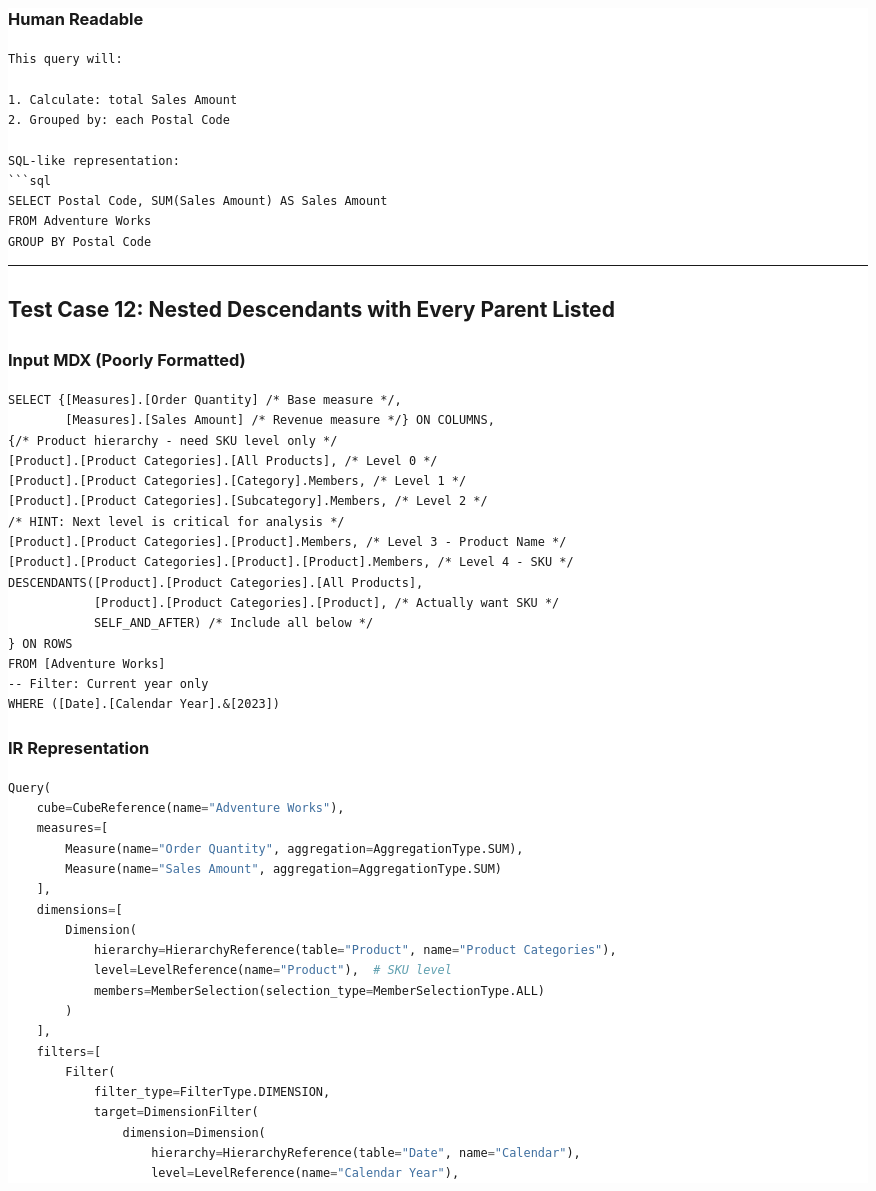 ### Human Readable

```
This query will:

1. Calculate: total Sales Amount
2. Grouped by: each Postal Code

SQL-like representation:
```sql
SELECT Postal Code, SUM(Sales Amount) AS Sales Amount
FROM Adventure Works
GROUP BY Postal Code
```

-----

## Test Case 12: Nested Descendants with Every Parent Listed

### Input MDX (Poorly Formatted)

```mdx
SELECT {[Measures].[Order Quantity] /* Base measure */, 
        [Measures].[Sales Amount] /* Revenue measure */} ON COLUMNS,
{/* Product hierarchy - need SKU level only */
[Product].[Product Categories].[All Products], /* Level 0 */
[Product].[Product Categories].[Category].Members, /* Level 1 */
[Product].[Product Categories].[Subcategory].Members, /* Level 2 */
/* HINT: Next level is critical for analysis */
[Product].[Product Categories].[Product].Members, /* Level 3 - Product Name */
[Product].[Product Categories].[Product].[Product].Members, /* Level 4 - SKU */
DESCENDANTS([Product].[Product Categories].[All Products], 
            [Product].[Product Categories].[Product], /* Actually want SKU */
            SELF_AND_AFTER) /* Include all below */
} ON ROWS
FROM [Adventure Works]
-- Filter: Current year only
WHERE ([Date].[Calendar Year].&[2023])
```

### IR Representation

```python
Query(
    cube=CubeReference(name="Adventure Works"),
    measures=[
        Measure(name="Order Quantity", aggregation=AggregationType.SUM),
        Measure(name="Sales Amount", aggregation=AggregationType.SUM)
    ],
    dimensions=[
        Dimension(
            hierarchy=HierarchyReference(table="Product", name="Product Categories"),
            level=LevelReference(name="Product"),  # SKU level
            members=MemberSelection(selection_type=MemberSelectionType.ALL)
        )
    ],
    filters=[
        Filter(
            filter_type=FilterType.DIMENSION,
            target=DimensionFilter(
                dimension=Dimension(
                    hierarchy=HierarchyReference(table="Date", name="Calendar"),
                    level=LevelReference(name="Calendar Year"),
```